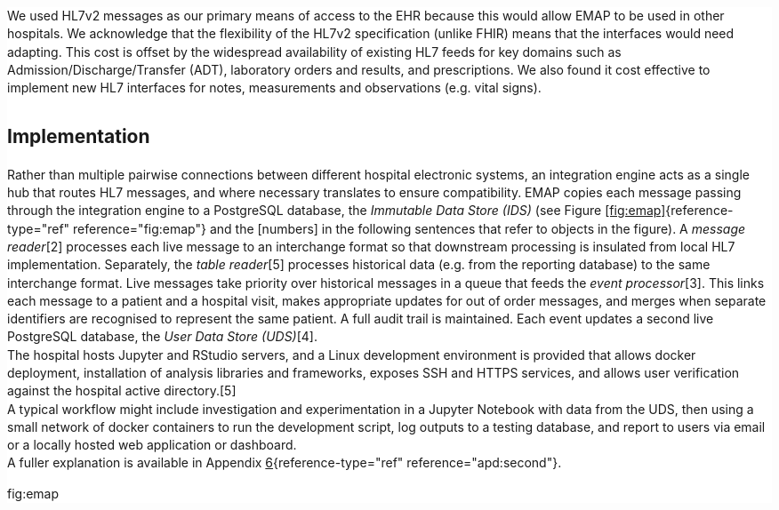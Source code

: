 We used HL7v2 messages as our primary means of access to the EHR because this would allow EMAP to be used in other hospitals. We acknowledge that the flexibility of the HL7v2 specification (unlike FHIR) means that the interfaces would need adapting. This cost is offset by the widespread availability of existing HL7 feeds for key domains such as Admission/Discharge/Transfer (ADT), laboratory orders and results, and prescriptions. We also found it cost effective to implement new HL7 interfaces for notes, measurements and observations (e.g. vital signs).

## Implementation

Rather than multiple pairwise connections between different hospital electronic systems, an integration engine acts as a single hub that routes HL7 messages, and where necessary translates to ensure compatibility. EMAP copies each message passing through the integration engine to a PostgreSQL database, the *Immutable Data Store (IDS)* (see Figure [\[fig:emap\]](#fig:emap){reference-type="ref" reference="fig:emap"} and the \[numbers\] in the following sentences that refer to objects in the figure). A *message reader*\[2\] processes each live message to an interchange format so that downstream processing is insulated from local HL7 implementation. Separately, the *table reader*\[5\] processes historical data (e.g. from the reporting database) to the same interchange format. Live messages take priority over historical messages in a queue that feeds the *event processor*\[3\]. This links each message to a patient and a hospital visit, makes appropriate updates for out of order messages, and merges when separate identifiers are recognised to represent the same patient. A full audit trail is maintained. Each event updates a second live PostgreSQL database, the *User Data Store (UDS)*\[4\].\
The hospital hosts Jupyter and RStudio servers, and a Linux development environment is provided that allows docker deployment, installation of analysis libraries and frameworks, exposes SSH and HTTPS services, and allows user verification against the hospital active directory.\[5\]\
A typical workflow might include investigation and experimentation in a Jupyter Notebook with data from the UDS, then using a small network of docker containers to run the development script, log outputs to a testing database, and report to users via email or a locally hosted web application or dashboard.\
A fuller explanation is available in Appendix [6](#apd:second){reference-type="ref" reference="apd:second"}.

fig:emap
